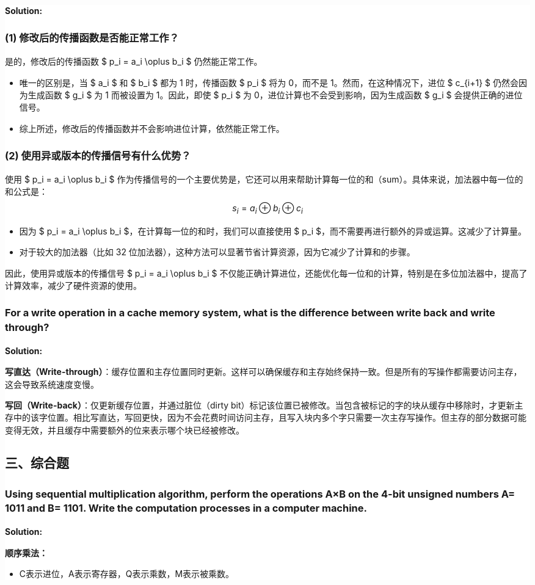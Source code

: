 **Solution:**

 ### (1) **修改后的传播函数是否能正常工作？**

是的，修改后的传播函数 $ p_i = a_i \oplus b_i $ 仍然能正常工作。

- 唯一的区别是，当 $ a_i $ 和 $ b_i $ 都为 1 时，传播函数 $ p_i $ 将为 0，而不是 1。然而，在这种情况下，进位 $ c_{i+1} $ 仍然会因为生成函数 $ g_i $ 为 1 而被设置为 1。因此，即使 $ p_i $ 为 0，进位计算也不会受到影响，因为生成函数 $ g_i $ 会提供正确的进位信号。

- 综上所述，修改后的传播函数并不会影响进位计算，依然能正常工作。

### (2) **使用异或版本的传播信号有什么优势？**

使用 $ p_i = a_i \oplus b_i $ 作为传播信号的一个主要优势是，它还可以用来帮助计算每一位的和（sum）。具体来说，加法器中每一位的和公式是：
$$
s_i = a_i \oplus b_i \oplus c_i
$$

- 因为 $ p_i = a_i \oplus b_i $，在计算每一位的和时，我们可以直接使用 $ p_i $，而不需要再进行额外的异或运算。这减少了计算量。

- 对于较大的加法器（比如 32 位加法器），这种方法可以显著节省计算资源，因为它减少了计算和的步骤。

因此，使用异或版本的传播信号 $ p_i = a_i \oplus b_i $ 不仅能正确计算进位，还能优化每一位和的计算，特别是在多位加法器中，提高了计算效率，减少了硬件资源的使用。

 



 

 

 

 

 

 

### For a write operation in a cache memory system, what is the difference between write back and write through? 

**Solution:**

 **写直达（Write-through）**：缓存位置和主存位置同时更新。这样可以确保缓存和主存始终保持一致。但是所有的写操作都需要访问主存，这会导致系统速度变慢。

**写回（Write-back）**：仅更新缓存位置，并通过脏位（dirty bit）标记该位置已被修改。当包含被标记的字的块从缓存中移除时，才更新主存中的该字位置。相比写直达，写回更快，因为不会花费时间访问主存，且写入块内多个字只需要一次主存写操作。但主存的部分数据可能变得无效，并且缓存中需要额外的位来表示哪个块已经被修改。



## 三、综合题

### Using sequential multiplication algorithm, perform the operations A×B on the 4-bit unsigned numbers A= 1011 and B= 1101. Write the computation processes in a computer machine.

**Solution:**

**顺序乘法：**

- C表示进位，A表示寄存器，Q表示乘数，M表示被乘数。
